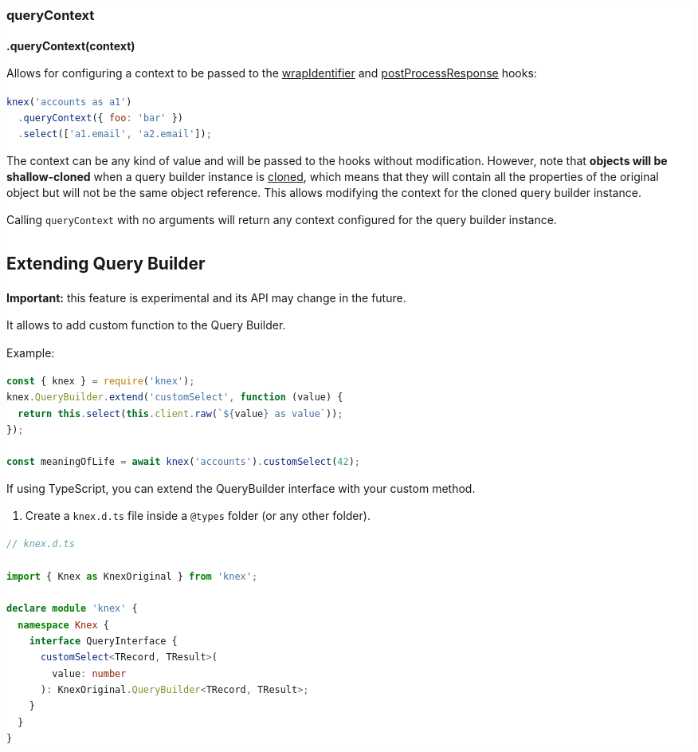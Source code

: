 ### queryContext

**.queryContext(context)**

Allows for configuring a context to be passed to the [wrapIdentifier](/guide/#wrapidentifier) and [postProcessResponse](/guide/#postprocessresponse) hooks:

```js
knex('accounts as a1')
  .queryContext({ foo: 'bar' })
  .select(['a1.email', 'a2.email']);
```

The context can be any kind of value and will be passed to the hooks without modification. However, note that **objects will be shallow-cloned** when a query builder instance is [cloned](#clone), which means that they will contain all the properties of the original object but will not be the same object reference. This allows modifying the context for the cloned query builder instance.

Calling `queryContext` with no arguments will return any context configured for the query builder instance.

## Extending Query Builder

**Important:** this feature is experimental and its API may change in the future.

It allows to add custom function to the Query Builder.

Example:

```ts
const { knex } = require('knex');
knex.QueryBuilder.extend('customSelect', function (value) {
  return this.select(this.client.raw(`${value} as value`));
});

const meaningOfLife = await knex('accounts').customSelect(42);
```

If using TypeScript, you can extend the QueryBuilder interface with your custom method.

1.  Create a `knex.d.ts` file inside a `@types` folder (or any other folder).

```ts
// knex.d.ts

import { Knex as KnexOriginal } from 'knex';

declare module 'knex' {
  namespace Knex {
    interface QueryInterface {
      customSelect<TRecord, TResult>(
        value: number
      ): KnexOriginal.QueryBuilder<TRecord, TResult>;
    }
  }
}
```
